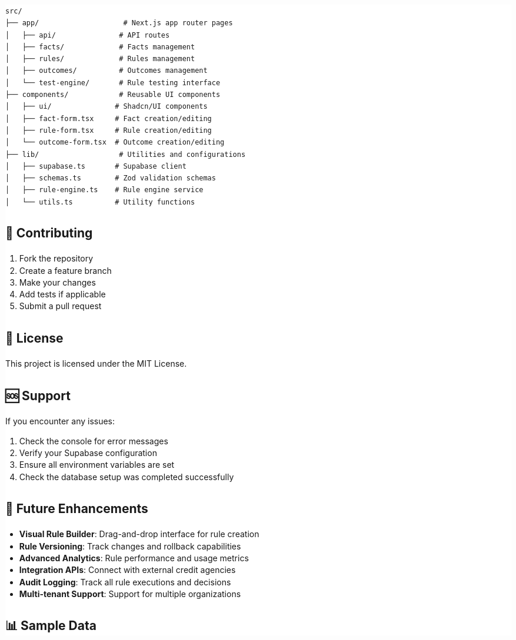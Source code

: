 ```
src/
├── app/                    # Next.js app router pages
│   ├── api/               # API routes
│   ├── facts/             # Facts management
│   ├── rules/             # Rules management
│   ├── outcomes/          # Outcomes management
│   └── test-engine/       # Rule testing interface
├── components/            # Reusable UI components
│   ├── ui/               # Shadcn/UI components
│   ├── fact-form.tsx     # Fact creation/editing
│   ├── rule-form.tsx     # Rule creation/editing
│   └── outcome-form.tsx  # Outcome creation/editing
├── lib/                   # Utilities and configurations
│   ├── supabase.ts       # Supabase client
│   ├── schemas.ts        # Zod validation schemas
│   ├── rule-engine.ts    # Rule engine service
│   └── utils.ts          # Utility functions
```

## 🤝 Contributing

1. Fork the repository
2. Create a feature branch
3. Make your changes
4. Add tests if applicable
5. Submit a pull request

## 📄 License

This project is licensed under the MIT License.

## 🆘 Support

If you encounter any issues:

1. Check the console for error messages
2. Verify your Supabase configuration
3. Ensure all environment variables are set
4. Check the database setup was completed successfully

## 🔮 Future Enhancements

- **Visual Rule Builder**: Drag-and-drop interface for rule creation
- **Rule Versioning**: Track changes and rollback capabilities
- **Advanced Analytics**: Rule performance and usage metrics
- **Integration APIs**: Connect with external credit agencies
- **Audit Logging**: Track all rule executions and decisions
- **Multi-tenant Support**: Support for multiple organizations

## 📊 Sample Data
